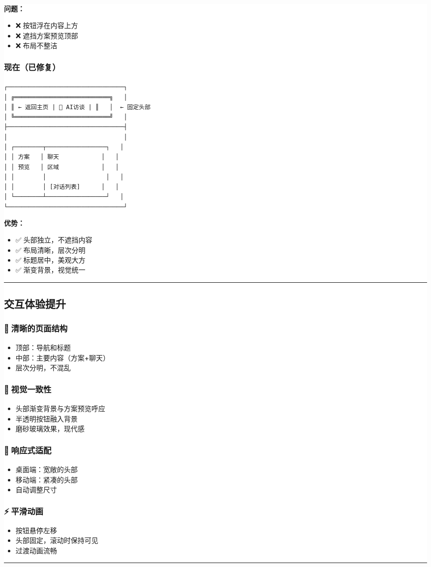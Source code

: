 **问题：**
- ❌ 按钮浮在内容上方
- ❌ 遮挡方案预览顶部
- ❌ 布局不整洁

### 现在（已修复）
```
┌─────────────────────────────────┐
│ ╔═══════════════════════════╗   │
│ ║ ← 返回主页 | 💬 AI访谈 | ║   │  ← 固定头部
│ ╚═══════════════════════════╝   │
├─────────────────────────────────┤
│                                 │
│ ┌────────┬─────────────────┐   │
│ │ 方案   │ 聊天            │   │
│ │ 预览   │ 区域            │   │
│ │        │                 │   │
│ │        │ [对话列表]      │   │
│ └────────┴─────────────────┘   │
└─────────────────────────────────┘
```

**优势：**
- ✅ 头部独立，不遮挡内容
- ✅ 布局清晰，层次分明
- ✅ 标题居中，美观大方
- ✅ 渐变背景，视觉统一

---

## 交互体验提升

### 🎯 清晰的页面结构
- 顶部：导航和标题
- 中部：主要内容（方案+聊天）
- 层次分明，不混乱

### 🎨 视觉一致性
- 头部渐变背景与方案预览呼应
- 半透明按钮融入背景
- 磨砂玻璃效果，现代感

### 📱 响应式适配
- 桌面端：宽敞的头部
- 移动端：紧凑的头部
- 自动调整尺寸

### ⚡ 平滑动画
- 按钮悬停左移
- 头部固定，滚动时保持可见
- 过渡动画流畅

---